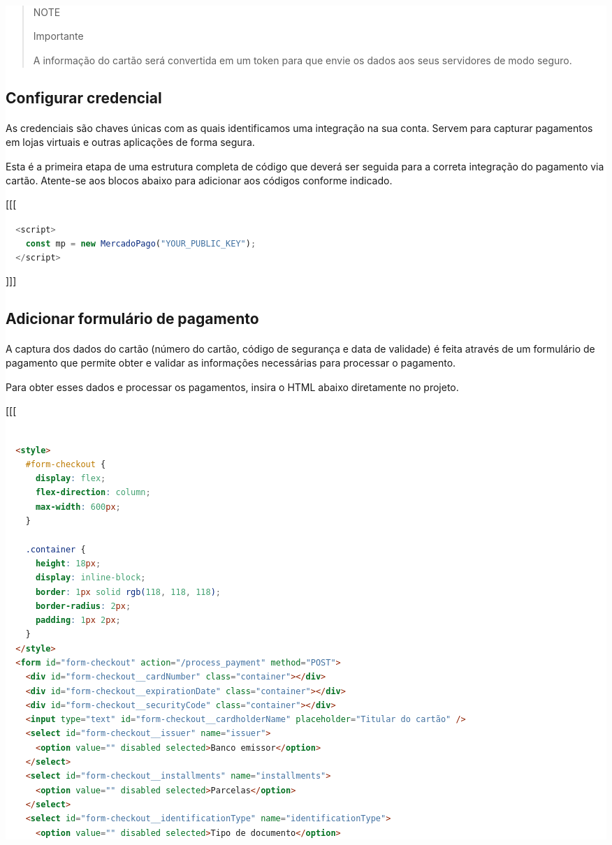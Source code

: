 
> NOTE
>
> Importante
>
> A informação do cartão será convertida em um token para que envie os dados aos seus servidores de modo seguro.


## Configurar credencial

As credenciais são chaves únicas com as quais identificamos uma integração na sua conta. Servem para capturar pagamentos em lojas virtuais e outras aplicações de forma segura.

Esta é a primeira etapa de uma estrutura completa de código que deverá ser seguida para a correta integração do pagamento via cartão. Atente-se aos blocos abaixo para adicionar aos códigos conforme indicado.

[[[
```javascript
  <script>
    const mp = new MercadoPago("YOUR_PUBLIC_KEY");
  </script>
```
]]]


## Adicionar formulário de pagamento

A captura dos dados do cartão (número do cartão, código de segurança e data de validade) é feita através de um formulário de pagamento que permite obter e validar as informações necessárias para processar o pagamento.

Para obter esses dados e processar os pagamentos, insira o HTML abaixo diretamente no projeto.


[[[
```html

  <style>
    #form-checkout {
      display: flex;
      flex-direction: column;
      max-width: 600px;
    }

    .container {
      height: 18px;
      display: inline-block;
      border: 1px solid rgb(118, 118, 118);
      border-radius: 2px;
      padding: 1px 2px;
    }
  </style>
  <form id="form-checkout" action="/process_payment" method="POST">
    <div id="form-checkout__cardNumber" class="container"></div>
    <div id="form-checkout__expirationDate" class="container"></div>
    <div id="form-checkout__securityCode" class="container"></div>
    <input type="text" id="form-checkout__cardholderName" placeholder="Titular do cartão" />
    <select id="form-checkout__issuer" name="issuer">
      <option value="" disabled selected>Banco emissor</option>
    </select>
    <select id="form-checkout__installments" name="installments">
      <option value="" disabled selected>Parcelas</option>
    </select>
    <select id="form-checkout__identificationType" name="identificationType">
      <option value="" disabled selected>Tipo de documento</option>
```